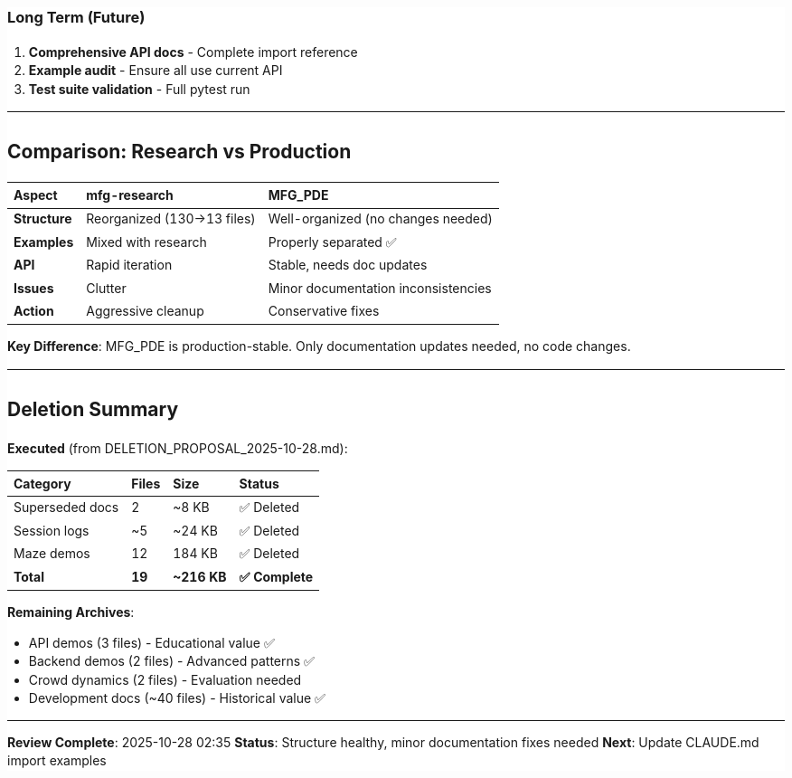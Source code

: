 ### Long Term (Future)

1. **Comprehensive API docs** - Complete import reference
2. **Example audit** - Ensure all use current API
3. **Test suite validation** - Full pytest run

---

## Comparison: Research vs Production

| Aspect | mfg-research | MFG_PDE |
|:-------|:-------------|:--------|
| **Structure** | Reorganized (130→13 files) | Well-organized (no changes needed) |
| **Examples** | Mixed with research | Properly separated ✅ |
| **API** | Rapid iteration | Stable, needs doc updates |
| **Issues** | Clutter | Minor documentation inconsistencies |
| **Action** | Aggressive cleanup | Conservative fixes |

**Key Difference**: MFG_PDE is production-stable. Only documentation updates needed, no code changes.

---

## Deletion Summary

**Executed** (from DELETION_PROPOSAL_2025-10-28.md):

| Category | Files | Size | Status |
|:---------|:------|:-----|:-------|
| Superseded docs | 2 | ~8 KB | ✅ Deleted |
| Session logs | ~5 | ~24 KB | ✅ Deleted |
| Maze demos | 12 | 184 KB | ✅ Deleted |
| **Total** | **19** | **~216 KB** | **✅ Complete** |

**Remaining Archives**:
- API demos (3 files) - Educational value ✅
- Backend demos (2 files) - Advanced patterns ✅
- Crowd dynamics (2 files) - Evaluation needed
- Development docs (~40 files) - Historical value ✅

---

**Review Complete**: 2025-10-28 02:35
**Status**: Structure healthy, minor documentation fixes needed
**Next**: Update CLAUDE.md import examples
